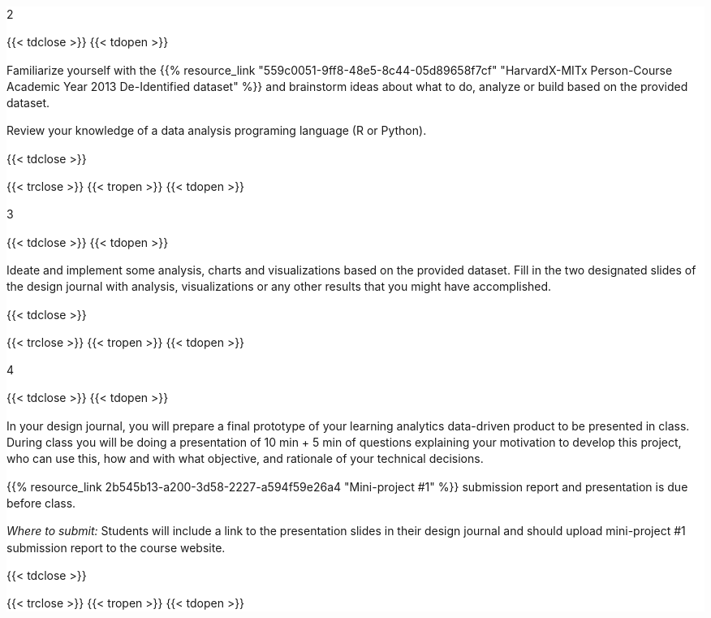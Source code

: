 2


{{< tdclose >}}
{{< tdopen >}}


Familiarize yourself with the {{% resource_link "559c0051-9ff8-48e5-8c44-05d89658f7cf" "HarvardX-MITx Person-Course Academic Year 2013 De-Identified dataset" %}} and brainstorm ideas about what to do, analyze or build based on the provided dataset.

Review your knowledge of a data analysis programing language (R or Python).


{{< tdclose >}}

{{< trclose >}}
{{< tropen >}}
{{< tdopen >}}


3


{{< tdclose >}}
{{< tdopen >}}


Ideate and implement some analysis, charts and visualizations based on the provided dataset. Fill in the two designated slides of the design journal with analysis, visualizations or any other results that you might have accomplished.


{{< tdclose >}}

{{< trclose >}}
{{< tropen >}}
{{< tdopen >}}


4


{{< tdclose >}}
{{< tdopen >}}


In your design journal, you will prepare a final prototype of your learning analytics data-driven product to be presented in class. During class you will be doing a presentation of 10 min + 5 min of questions explaining your motivation to develop this project, who can use this, how and with what objective, and rationale of your technical decisions.

{{% resource_link 2b545b13-a200-3d58-2227-a594f59e26a4 "Mini-project #1" %}} submission report and presentation is due before class.

_Where to submit:_ Students will include a link to the presentation slides in their design journal and should upload mini-project #1 submission report to the course website.


{{< tdclose >}}

{{< trclose >}}
{{< tropen >}}
{{< tdopen >}}
